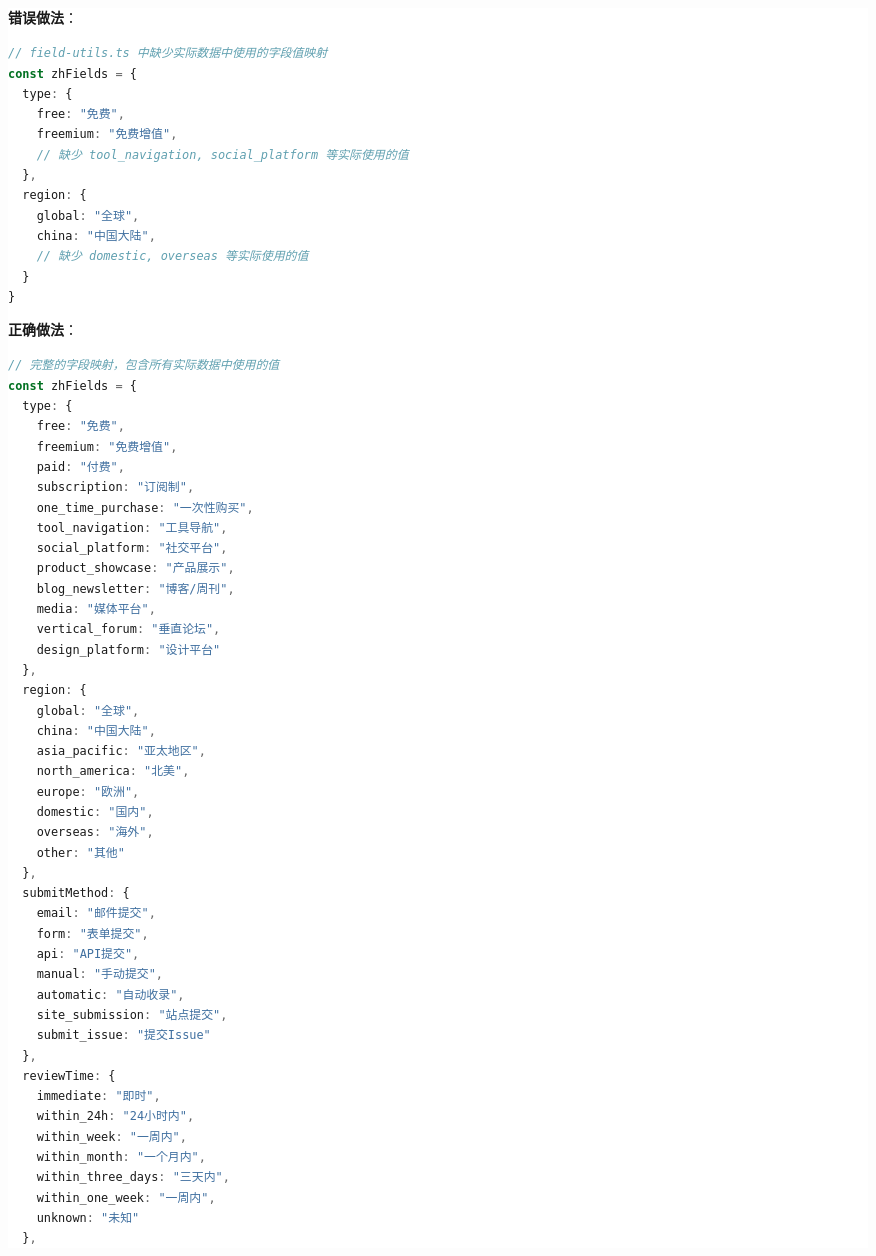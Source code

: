 ```typescript
```
**错误做法**：
```typescript
// field-utils.ts 中缺少实际数据中使用的字段值映射
const zhFields = {
  type: {
    free: "免费",
    freemium: "免费增值",
    // 缺少 tool_navigation, social_platform 等实际使用的值
  },
  region: {
    global: "全球",
    china: "中国大陆",
    // 缺少 domestic, overseas 等实际使用的值
  }
}
```

**正确做法**：
```typescript
// 完整的字段映射，包含所有实际数据中使用的值
const zhFields = {
  type: {
    free: "免费",
    freemium: "免费增值",
    paid: "付费",
    subscription: "订阅制",
    one_time_purchase: "一次性购买",
    tool_navigation: "工具导航",
    social_platform: "社交平台",
    product_showcase: "产品展示",
    blog_newsletter: "博客/周刊",
    media: "媒体平台",
    vertical_forum: "垂直论坛",
    design_platform: "设计平台"
  },
  region: {
    global: "全球",
    china: "中国大陆",
    asia_pacific: "亚太地区",
    north_america: "北美",
    europe: "欧洲",
    domestic: "国内",
    overseas: "海外",
    other: "其他"
  },
  submitMethod: {
    email: "邮件提交",
    form: "表单提交",
    api: "API提交",
    manual: "手动提交",
    automatic: "自动收录",
    site_submission: "站点提交",
    submit_issue: "提交Issue"
  },
  reviewTime: {
    immediate: "即时",
    within_24h: "24小时内",
    within_week: "一周内",
    within_month: "一个月内",
    within_three_days: "三天内",
    within_one_week: "一周内",
    unknown: "未知"
  },
```